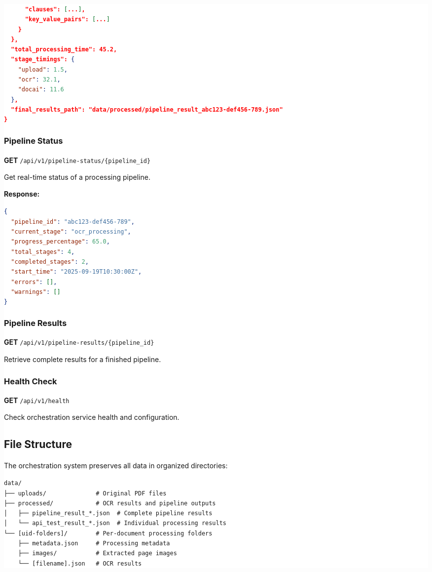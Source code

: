 ```json
      "clauses": [...],
      "key_value_pairs": [...]
    }
  },
  "total_processing_time": 45.2,
  "stage_timings": {
    "upload": 1.5,
    "ocr": 32.1,
    "docai": 11.6
  },
  "final_results_path": "data/processed/pipeline_result_abc123-def456-789.json"
}
```

### Pipeline Status

**GET** `/api/v1/pipeline-status/{pipeline_id}`

Get real-time status of a processing pipeline.

**Response:**
```json
{
  "pipeline_id": "abc123-def456-789",
  "current_stage": "ocr_processing",
  "progress_percentage": 65.0,
  "total_stages": 4,
  "completed_stages": 2,
  "start_time": "2025-09-19T10:30:00Z",
  "errors": [],
  "warnings": []
}
```

### Pipeline Results

**GET** `/api/v1/pipeline-results/{pipeline_id}`

Retrieve complete results for a finished pipeline.

### Health Check

**GET** `/api/v1/health`

Check orchestration service health and configuration.

## File Structure

The orchestration system preserves all data in organized directories:

```
data/
├── uploads/              # Original PDF files
├── processed/            # OCR results and pipeline outputs
│   ├── pipeline_result_*.json  # Complete pipeline results
│   └── api_test_result_*.json  # Individual processing results
└── [uid-folders]/        # Per-document processing folders
    ├── metadata.json     # Processing metadata
    ├── images/           # Extracted page images
    └── [filename].json   # OCR results
```
